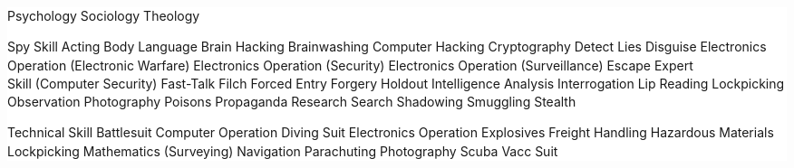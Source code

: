 Psychology
Sociology
Theology

Spy Skill
Acting
Body Language
Brain Hacking
Brainwashing
Computer Hacking
Cryptography
Detect Lies
Disguise
Electronics Operation (Electronic Warfare)
Electronics Operation (Security)
Electronics Operation (Surveillance)
Escape
Expert Skill (Computer Security)
Fast-Talk
Filch
Forced Entry
Forgery
Holdout
Intelligence Analysis
Interrogation
Lip Reading
Lockpicking
Observation
Photography
Poisons
Propaganda
Research
Search
Shadowing
Smuggling
Stealth

Technical Skill
Battlesuit
Computer Operation
Diving Suit
Electronics Operation
Explosives
Freight Handling
Hazardous Materials
Lockpicking
Mathematics (Surveying)
Navigation
Parachuting
Photography
Scuba
Vacc Suit

